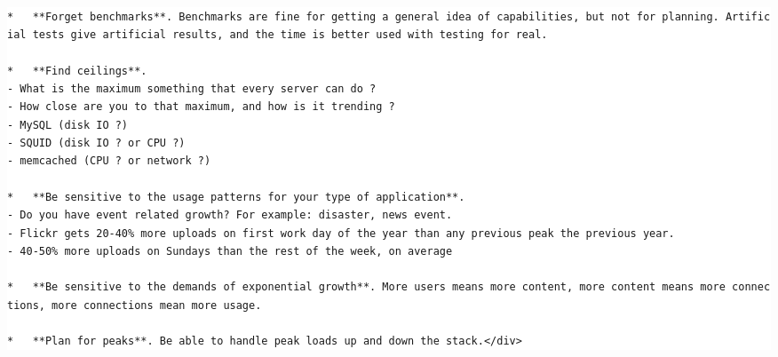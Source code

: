     *   **Forget benchmarks**. Benchmarks are fine for getting a general idea of capabilities, but not for planning. Artificial tests give artificial results, and the time is better used with testing for real.  

    *   **Find ceilings**.  
    - What is the maximum something that every server can do ?  
    - How close are you to that maximum, and how is it trending ?  
    - MySQL (disk IO ?)  
    - SQUID (disk IO ? or CPU ?)  
    - memcached (CPU ? or network ?)  

    *   **Be sensitive to the usage patterns for your type of application**.  
    - Do you have event related growth? For example: disaster, news event.  
    - Flickr gets 20-40% more uploads on first work day of the year than any previous peak the previous year.  
    - 40-50% more uploads on Sundays than the rest of the week, on average  

    *   **Be sensitive to the demands of exponential growth**. More users means more content, more content means more connections, more connections mean more usage.  

    *   **Plan for peaks**. Be able to handle peak loads up and down the stack.</div>